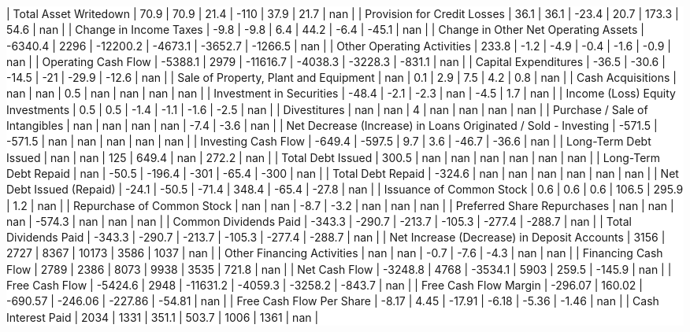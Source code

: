 | Total Asset Writedown                                          |    70.9  |          70.9  |          21.4  |        -110    |          37.9  |          21.7  |           nan |
| Provision for Credit Losses                                    |    36.1  |          36.1  |         -23.4  |          20.7  |         173.3  |          54.6  |           nan |
| Change in Income Taxes                                         |    -9.8  |          -9.8  |           6.4  |          44.2  |          -6.4  |         -45.1  |           nan |
| Change in Other Net Operating Assets                           | -6340.4  |        2296    |      -12200.2  |       -4673.1  |       -3652.7  |       -1266.5  |           nan |
| Other Operating Activities                                     |   233.8  |          -1.2  |          -4.9  |          -0.4  |          -1.6  |          -0.9  |           nan |
| Operating Cash Flow                                            | -5388.1  |        2979    |      -11616.7  |       -4038.3  |       -3228.3  |        -831.1  |           nan |
| Capital Expenditures                                           |   -36.5  |         -30.6  |         -14.5  |         -21    |         -29.9  |         -12.6  |           nan |
| Sale of Property, Plant and Equipment                          |   nan    |           0.1  |           2.9  |           7.5  |           4.2  |           0.8  |           nan |
| Cash Acquisitions                                              |   nan    |         nan    |           0.5  |         nan    |         nan    |         nan    |           nan |
| Investment in Securities                                       |   -48.4  |          -2.1  |          -2.3  |         nan    |          -4.5  |           1.7  |           nan |
| Income (Loss) Equity Investments                               |     0.5  |           0.5  |          -1.4  |          -1.1  |          -1.6  |          -2.5  |           nan |
| Divestitures                                                   |   nan    |         nan    |           4    |         nan    |         nan    |         nan    |           nan |
| Purchase / Sale of Intangibles                                 |   nan    |         nan    |         nan    |         nan    |          -7.4  |          -3.6  |           nan |
| Net Decrease (Increase) in Loans Originated / Sold - Investing |  -571.5  |        -571.5  |         nan    |         nan    |         nan    |         nan    |           nan |
| Investing Cash Flow                                            |  -649.4  |        -597.5  |           9.7  |           3.6  |         -46.7  |         -36.6  |           nan |
| Long-Term Debt Issued                                          |   nan    |         nan    |         125    |         649.4  |         nan    |         272.2  |           nan |
| Total Debt Issued                                              |   300.5  |         nan    |         nan    |         nan    |         nan    |         nan    |           nan |
| Long-Term Debt Repaid                                          |   nan    |         -50.5  |        -196.4  |        -301    |         -65.4  |        -300    |           nan |
| Total Debt Repaid                                              |  -324.6  |         nan    |         nan    |         nan    |         nan    |         nan    |           nan |
| Net Debt Issued (Repaid)                                       |   -24.1  |         -50.5  |         -71.4  |         348.4  |         -65.4  |         -27.8  |           nan |
| Issuance of Common Stock                                       |     0.6  |           0.6  |           0.6  |         106.5  |         295.9  |           1.2  |           nan |
| Repurchase of Common Stock                                     |   nan    |         nan    |          -8.7  |          -3.2  |         nan    |         nan    |           nan |
| Preferred Share Repurchases                                    |   nan    |         nan    |         nan    |        -574.3  |         nan    |         nan    |           nan |
| Common Dividends Paid                                          |  -343.3  |        -290.7  |        -213.7  |        -105.3  |        -277.4  |        -288.7  |           nan |
| Total Dividends Paid                                           |  -343.3  |        -290.7  |        -213.7  |        -105.3  |        -277.4  |        -288.7  |           nan |
| Net Increase (Decrease) in Deposit Accounts                    |  3156    |        2727    |        8367    |       10173    |        3586    |        1037    |           nan |
| Other Financing Activities                                     |   nan    |         nan    |          -0.7  |          -7.6  |          -4.3  |         nan    |           nan |
| Financing Cash Flow                                            |  2789    |        2386    |        8073    |        9938    |        3535    |         721.8  |           nan |
| Net Cash Flow                                                  | -3248.8  |        4768    |       -3534.1  |        5903    |         259.5  |        -145.9  |           nan |
| Free Cash Flow                                                 | -5424.6  |        2948    |      -11631.2  |       -4059.3  |       -3258.2  |        -843.7  |           nan |
| Free Cash Flow Margin                                          |  -296.07 |         160.02 |        -690.57 |        -246.06 |        -227.86 |         -54.81 |           nan |
| Free Cash Flow Per Share                                       |    -8.17 |           4.45 |         -17.91 |          -6.18 |          -5.36 |          -1.46 |           nan |
| Cash Interest Paid                                             |  2034    |        1331    |         351.1  |         503.7  |        1006    |        1361    |           nan |